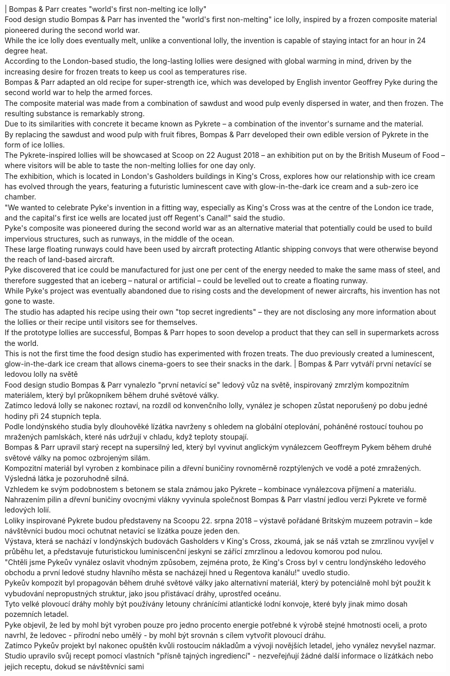 | Bompas & Parr creates "world's first non-melting ice lolly"<br/>Food design studio Bompas & Parr has invented the "world's first non-melting" ice lolly, inspired by a frozen composite material pioneered during the second world war.<br/>While the ice lolly does eventually melt, unlike a conventional lolly, the invention is capable of staying intact for an hour in 24 degree heat.<br/>According to the London-based studio, the long-lasting lollies were designed with global warming in mind, driven by the increasing desire for frozen treats to keep us cool as temperatures rise.<br/>Bompas & Parr adapted an old recipe for super-strength ice, which was developed by English inventor Geoffrey Pyke during the second world war to help the armed forces.<br/>The composite material was made from a combination of sawdust and wood pulp evenly dispersed in water, and then frozen. The resulting substance is remarkably strong.<br/>Due to its similarities with concrete it became known as Pykrete – a combination of the inventor's surname and the material.<br/>By replacing the sawdust and wood pulp with fruit fibres, Bompas & Parr developed their own edible version of Pykrete in the form of ice lollies.<br/>The Pykrete-inspired lollies will be showcased at Scoop on 22 August 2018 – an exhibition put on by the British Museum of Food – where visitors will be able to taste the non-melting lollies for one day only.<br/>The exhibition, which is located in London's Gasholders buildings in King's Cross, explores how our relationship with ice cream has evolved through the years, featuring a futuristic luminescent cave with glow-in-the-dark ice cream and a sub-zero ice chamber.<br/>"We wanted to celebrate Pyke's invention in a fitting way, especially as King's Cross was at the centre of the London ice trade, and the capital's first ice wells are located just off Regent's Canal!" said the studio.<br/>Pyke's composite was pioneered during the second world war as an alternative material that potentially could be used to build impervious structures, such as runways, in the middle of the ocean.<br/>These large floating runways could have been used by aircraft protecting Atlantic shipping convoys that were otherwise beyond the reach of land-based aircraft.<br/>Pyke discovered that ice could be manufactured for just one per cent of the energy needed to make the same mass of steel, and therefore suggested that an iceberg – natural or artificial – could be levelled out to create a floating runway.<br/>While Pyke's project was eventually abandoned due to rising costs and the development of newer aircrafts, his invention has not gone to waste.<br/>The studio has adapted his recipe using their own "top secret ingredients" – they are not disclosing any more information about the lollies or their recipe until visitors see for themselves.<br/>If the prototype lollies are successful, Bompas & Parr hopes to soon develop a product that they can sell in supermarkets across the world.<br/>This is not the first time the food design studio has experimented with frozen treats. The duo previously created a luminescent, glow-in-the-dark ice cream that allows cinema-goers to see their snacks in the dark. | Bompas & Parr vytváří první netavící se ledovou lolly na světě<br/>Food design studio Bompas & Parr vynalezlo "první netavící se" ledový vůz na světě, inspirovaný zmrzlým kompozitním materiálem, který byl průkopníkem během druhé světové války.<br/>Zatímco ledová lolly se nakonec roztaví, na rozdíl od konvenčního lolly, vynález je schopen zůstat neporušený po dobu jedné hodiny při 24 stupních tepla.<br/>Podle londýnského studia byly dlouhověké lízátka navrženy s ohledem na globální oteplování, poháněné rostoucí touhou po mražených pamlskách, které nás udržují v chladu, když teploty stoupají.<br/>Bompas & Parr upravil starý recept na supersilný led, který byl vyvinut anglickým vynálezcem Geoffreym Pykem během druhé světové války na pomoc ozbrojeným silám.<br/>Kompozitní materiál byl vyroben z kombinace pilin a dřevní buničiny rovnoměrně rozptýlených ve vodě a poté zmražených. Výsledná látka je pozoruhodně silná.<br/>Vzhledem ke svým podobnostem s betonem se stala známou jako Pykrete – kombinace vynálezcova příjmení a materiálu.<br/>Nahrazením pilin a dřevní buničiny ovocnými vlákny vyvinula společnost Bompas & Parr vlastní jedlou verzi Pykrete ve formě ledových lolií.<br/>Loliky inspirované Pykrete budou představeny na Scoopu 22. srpna 2018 – výstavě pořádané Britským muzeem potravin – kde návštěvníci budou moci ochutnat netavící se lízátka pouze jeden den.<br/>Výstava, která se nachází v londýnských budovách Gasholders v King's Cross, zkoumá, jak se náš vztah se zmrzlinou vyvíjel v průběhu let, a představuje futuristickou luminiscenční jeskyni se zářící zmrzlinou a ledovou komorou pod nulou.<br/>"Chtěli jsme Pykeův vynález oslavit vhodným způsobem, zejména proto, že King's Cross byl v centru londýnského ledového obchodu a první ledové studny hlavního města se nacházejí hned u Regentova kanálu!" uvedlo studio.<br/>Pykeův kompozit byl propagován během druhé světové války jako alternativní materiál, který by potenciálně mohl být použit k vybudování nepropustných struktur, jako jsou přistávací dráhy, uprostřed oceánu.<br/>Tyto velké plovoucí dráhy mohly být používány letouny chránícími atlantické lodní konvoje, které byly jinak mimo dosah pozemních letadel.<br/>Pyke objevil, že led by mohl být vyroben pouze pro jedno procento energie potřebné k výrobě stejné hmotnosti oceli, a proto navrhl, že ledovec - přírodní nebo umělý - by mohl být srovnán s cílem vytvořit plovoucí dráhu.<br/>Zatímco Pykeův projekt byl nakonec opuštěn kvůli rostoucím nákladům a vývoji novějších letadel, jeho vynález nevyšel nazmar.<br/>Studio upravilo svůj recept pomocí vlastních "přísně tajných ingrediencí" - nezveřejňují žádné další informace o lízátkách nebo jejich receptu, dokud se návštěvníci sami